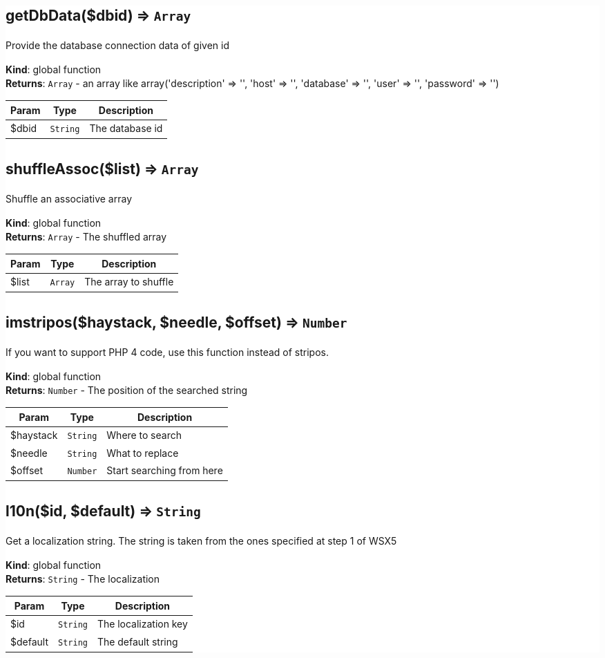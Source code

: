 <a name="getDbData"></a>
## getDbData($dbid) ⇒ <code>Array</code>
Provide the database connection data of given id

**Kind**: global function  
**Returns**: <code>Array</code> - an array like array('description' => '', 'host' => '', 'database' => '', 'user' => '', 'password' => '')  

| Param | Type | Description |
| --- | --- | --- |
| $dbid | <code>String</code> | The database id |

<a name="shuffleAssoc"></a>
## shuffleAssoc($list) ⇒ <code>Array</code>
Shuffle an associative array

**Kind**: global function  
**Returns**: <code>Array</code> - The shuffled array  

| Param | Type | Description |
| --- | --- | --- |
| $list | <code>Array</code> | The array to shuffle |

<a name="imstripos"></a>
## imstripos($haystack, $needle, $offset) ⇒ <code>Number</code>
If you want to support PHP 4 code, use this function instead of stripos.

**Kind**: global function  
**Returns**: <code>Number</code> - The position of the searched string  

| Param | Type | Description |
| --- | --- | --- |
| $haystack | <code>String</code> | Where to search |
| $needle | <code>String</code> | What to replace |
| $offset | <code>Number</code> | Start searching from here |

<a name="l10n"></a>
## l10n($id, $default) ⇒ <code>String</code>
Get a localization string.
The string is taken from the ones specified at step 1 of WSX5

**Kind**: global function  
**Returns**: <code>String</code> - The localization  

| Param | Type | Description |
| --- | --- | --- |
| $id | <code>String</code> | The localization key |
| $default | <code>String</code> | The default string |
